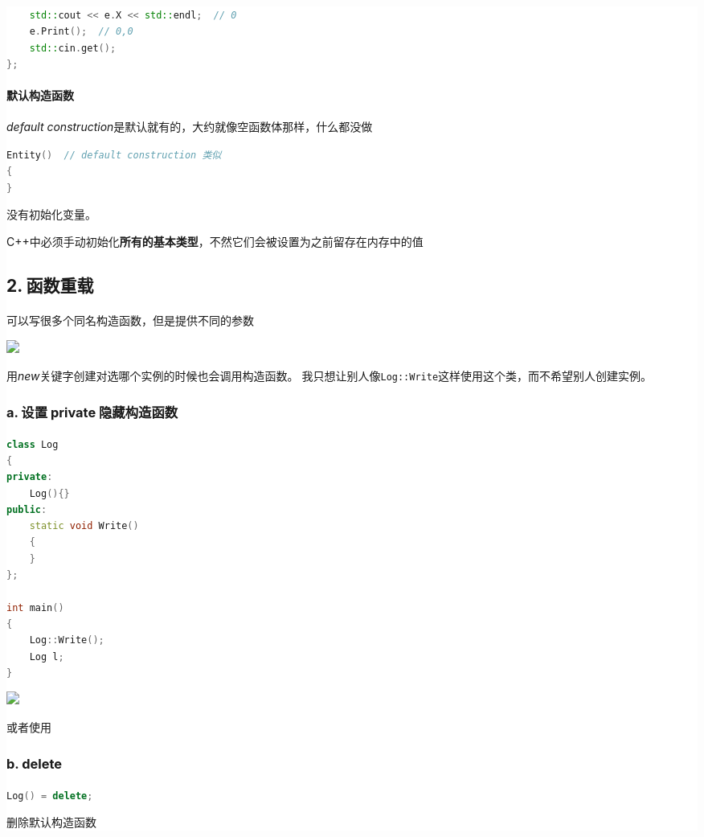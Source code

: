 ```cpp
	std::cout << e.X << std::endl;  // 0
	e.Print();  // 0,0
	std::cin.get();
};
```

#### 默认构造函数

*default construction*是默认就有的，大约就像空函数体那样，什么都没做

```cpp
Entity()  // default construction 类似
{
}
```

没有初始化变量。

C++中必须手动初始化**所有的基本类型**，不然它们会被设置为之前留存在内存中的值

## 2. 函数重载

可以写很多个同名构造函数，但是提供不同的参数

![](https://cnchu-1310638968.cos.ap-nanjing.myqcloud.com/2023_2/pic/202311080152663.png)

用*new*关键字创建对选哪个实例的时候也会调用构造函数。
我只想让别人像`Log::Write`这样使用这个类，而不希望别人创建实例。

### a. 设置 private 隐藏构造函数

```cpp
class Log
{
private:
	Log(){}
public:
	static void Write()
	{
	}
};

int main()
{
	Log::Write();
	Log l;
}
```

![](https://cnchu-1310638968.cos.ap-nanjing.myqcloud.com/2023_2/pic/202311080152664.png)

或者使用

### b. delete

```cpp
Log() = delete;
```

删除默认构造函数